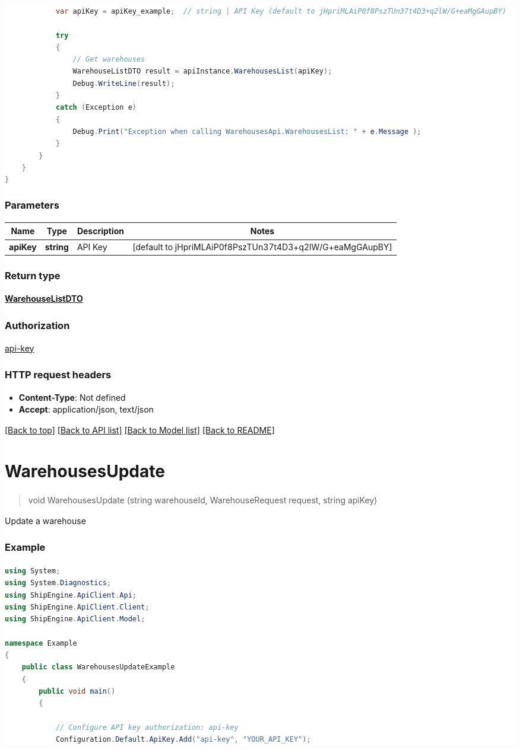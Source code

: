 ```csharp
            var apiKey = apiKey_example;  // string | API Key (default to jHpriMLAiP0f8PszTUn37t4D3+q2lW/G+eaMgGAupBY)

            try
            {
                // Get warehouses
                WarehouseListDTO result = apiInstance.WarehousesList(apiKey);
                Debug.WriteLine(result);
            }
            catch (Exception e)
            {
                Debug.Print("Exception when calling WarehousesApi.WarehousesList: " + e.Message );
            }
        }
    }
}
```

### Parameters

Name | Type | Description  | Notes
------------- | ------------- | ------------- | -------------
 **apiKey** | **string**| API Key | [default to jHpriMLAiP0f8PszTUn37t4D3+q2lW/G+eaMgGAupBY]

### Return type

[**WarehouseListDTO**](WarehouseListDTO.md)

### Authorization

[api-key](../README.md#api-key)

### HTTP request headers

 - **Content-Type**: Not defined
 - **Accept**: application/json, text/json

[[Back to top]](#) [[Back to API list]](../README.md#documentation-for-api-endpoints) [[Back to Model list]](../README.md#documentation-for-models) [[Back to README]](../README.md)

<a name="warehousesupdate"></a>
# **WarehousesUpdate**
> void WarehousesUpdate (string warehouseId, WarehouseRequest request, string apiKey)

Update a warehouse

### Example
```csharp
using System;
using System.Diagnostics;
using ShipEngine.ApiClient.Api;
using ShipEngine.ApiClient.Client;
using ShipEngine.ApiClient.Model;

namespace Example
{
    public class WarehousesUpdateExample
    {
        public void main()
        {
            
            // Configure API key authorization: api-key
            Configuration.Default.ApiKey.Add("api-key", "YOUR_API_KEY");
```
